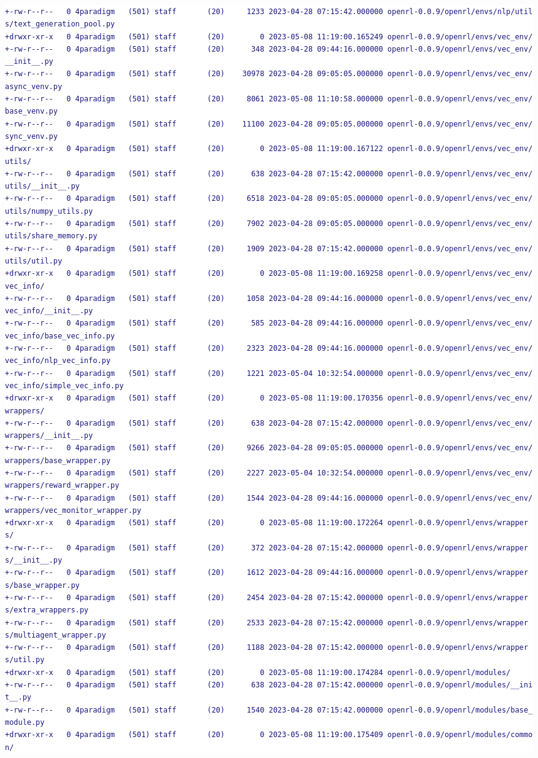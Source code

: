 ```diff
+-rw-r--r--   0 4paradigm   (501) staff       (20)     1233 2023-04-28 07:15:42.000000 openrl-0.0.9/openrl/envs/nlp/utils/text_generation_pool.py
+drwxr-xr-x   0 4paradigm   (501) staff       (20)        0 2023-05-08 11:19:00.165249 openrl-0.0.9/openrl/envs/vec_env/
+-rw-r--r--   0 4paradigm   (501) staff       (20)      348 2023-04-28 09:44:16.000000 openrl-0.0.9/openrl/envs/vec_env/__init__.py
+-rw-r--r--   0 4paradigm   (501) staff       (20)    30978 2023-04-28 09:05:05.000000 openrl-0.0.9/openrl/envs/vec_env/async_venv.py
+-rw-r--r--   0 4paradigm   (501) staff       (20)     8061 2023-05-08 11:10:58.000000 openrl-0.0.9/openrl/envs/vec_env/base_venv.py
+-rw-r--r--   0 4paradigm   (501) staff       (20)    11100 2023-04-28 09:05:05.000000 openrl-0.0.9/openrl/envs/vec_env/sync_venv.py
+drwxr-xr-x   0 4paradigm   (501) staff       (20)        0 2023-05-08 11:19:00.167122 openrl-0.0.9/openrl/envs/vec_env/utils/
+-rw-r--r--   0 4paradigm   (501) staff       (20)      638 2023-04-28 07:15:42.000000 openrl-0.0.9/openrl/envs/vec_env/utils/__init__.py
+-rw-r--r--   0 4paradigm   (501) staff       (20)     6518 2023-04-28 09:05:05.000000 openrl-0.0.9/openrl/envs/vec_env/utils/numpy_utils.py
+-rw-r--r--   0 4paradigm   (501) staff       (20)     7902 2023-04-28 09:05:05.000000 openrl-0.0.9/openrl/envs/vec_env/utils/share_memory.py
+-rw-r--r--   0 4paradigm   (501) staff       (20)     1909 2023-04-28 07:15:42.000000 openrl-0.0.9/openrl/envs/vec_env/utils/util.py
+drwxr-xr-x   0 4paradigm   (501) staff       (20)        0 2023-05-08 11:19:00.169258 openrl-0.0.9/openrl/envs/vec_env/vec_info/
+-rw-r--r--   0 4paradigm   (501) staff       (20)     1058 2023-04-28 09:44:16.000000 openrl-0.0.9/openrl/envs/vec_env/vec_info/__init__.py
+-rw-r--r--   0 4paradigm   (501) staff       (20)      585 2023-04-28 09:44:16.000000 openrl-0.0.9/openrl/envs/vec_env/vec_info/base_vec_info.py
+-rw-r--r--   0 4paradigm   (501) staff       (20)     2323 2023-04-28 09:44:16.000000 openrl-0.0.9/openrl/envs/vec_env/vec_info/nlp_vec_info.py
+-rw-r--r--   0 4paradigm   (501) staff       (20)     1221 2023-05-04 10:32:54.000000 openrl-0.0.9/openrl/envs/vec_env/vec_info/simple_vec_info.py
+drwxr-xr-x   0 4paradigm   (501) staff       (20)        0 2023-05-08 11:19:00.170356 openrl-0.0.9/openrl/envs/vec_env/wrappers/
+-rw-r--r--   0 4paradigm   (501) staff       (20)      638 2023-04-28 07:15:42.000000 openrl-0.0.9/openrl/envs/vec_env/wrappers/__init__.py
+-rw-r--r--   0 4paradigm   (501) staff       (20)     9266 2023-04-28 09:05:05.000000 openrl-0.0.9/openrl/envs/vec_env/wrappers/base_wrapper.py
+-rw-r--r--   0 4paradigm   (501) staff       (20)     2227 2023-05-04 10:32:54.000000 openrl-0.0.9/openrl/envs/vec_env/wrappers/reward_wrapper.py
+-rw-r--r--   0 4paradigm   (501) staff       (20)     1544 2023-04-28 09:44:16.000000 openrl-0.0.9/openrl/envs/vec_env/wrappers/vec_monitor_wrapper.py
+drwxr-xr-x   0 4paradigm   (501) staff       (20)        0 2023-05-08 11:19:00.172264 openrl-0.0.9/openrl/envs/wrappers/
+-rw-r--r--   0 4paradigm   (501) staff       (20)      372 2023-04-28 07:15:42.000000 openrl-0.0.9/openrl/envs/wrappers/__init__.py
+-rw-r--r--   0 4paradigm   (501) staff       (20)     1612 2023-04-28 09:44:16.000000 openrl-0.0.9/openrl/envs/wrappers/base_wrapper.py
+-rw-r--r--   0 4paradigm   (501) staff       (20)     2454 2023-04-28 07:15:42.000000 openrl-0.0.9/openrl/envs/wrappers/extra_wrappers.py
+-rw-r--r--   0 4paradigm   (501) staff       (20)     2533 2023-04-28 07:15:42.000000 openrl-0.0.9/openrl/envs/wrappers/multiagent_wrapper.py
+-rw-r--r--   0 4paradigm   (501) staff       (20)     1188 2023-04-28 07:15:42.000000 openrl-0.0.9/openrl/envs/wrappers/util.py
+drwxr-xr-x   0 4paradigm   (501) staff       (20)        0 2023-05-08 11:19:00.174284 openrl-0.0.9/openrl/modules/
+-rw-r--r--   0 4paradigm   (501) staff       (20)      638 2023-04-28 07:15:42.000000 openrl-0.0.9/openrl/modules/__init__.py
+-rw-r--r--   0 4paradigm   (501) staff       (20)     1540 2023-04-28 07:15:42.000000 openrl-0.0.9/openrl/modules/base_module.py
+drwxr-xr-x   0 4paradigm   (501) staff       (20)        0 2023-05-08 11:19:00.175409 openrl-0.0.9/openrl/modules/common/
```